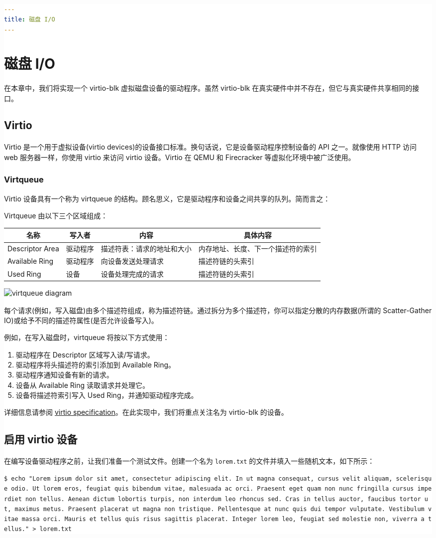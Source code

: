 ```yaml
---
title: 磁盘 I/O
---
```


# 磁盘 I/O

在本章中，我们将实现一个 virtio-blk 虚拟磁盘设备的驱动程序。虽然 virtio-blk 在真实硬件中并不存在，但它与真实硬件共享相同的接口。

## Virtio

Virtio 是一个用于虚拟设备(virtio devices)的设备接口标准。换句话说，它是设备驱动程序控制设备的 API 之一。就像使用 HTTP 访问 web 服务器一样，你使用 virtio 来访问 virtio 设备。Virtio 在 QEMU 和 Firecracker 等虚拟化环境中被广泛使用。

### Virtqueue

Virtio 设备具有一个称为 virtqueue 的结构。顾名思义，它是驱动程序和设备之间共享的队列。简而言之：

Virtqueue 由以下三个区域组成：

| 名称            | 写入者    | 内容                                                           | 具体内容                                   |
| --------------- | --------- | -------------------------------------------------------------- | ------------------------------------------ |
| Descriptor Area | 驱动程序  | 描述符表：请求的地址和大小                                     | 内存地址、长度、下一个描述符的索引        |
| Available Ring  | 驱动程序  | 向设备发送处理请求                                             | 描述符链的头索引                           |
| Used Ring       | 设备      | 设备处理完成的请求                                             | 描述符链的头索引                           |

![virtqueue diagram](../images/virtio.svg)

每个请求(例如，写入磁盘)由多个描述符组成，称为描述符链。通过拆分为多个描述符，你可以指定分散的内存数据(所谓的 Scatter-Gather IO)或给予不同的描述符属性(是否允许设备写入)。

例如，在写入磁盘时，virtqueue 将按以下方式使用：

1. 驱动程序在 Descriptor 区域写入读/写请求。
2. 驱动程序将头描述符的索引添加到 Available Ring。
3. 驱动程序通知设备有新的请求。
4. 设备从 Available Ring 读取请求并处理它。
3. 设备将描述符索引写入 Used Ring，并通知驱动程序完成。

详细信息请参阅 [virtio specification](https://docs.oasis-open.org/virtio/virtio/v1.1/csprd01/virtio-v1.1-csprd01.html)。在此实现中，我们将重点关注名为 virtio-blk 的设备。

## 启用 virtio 设备

在编写设备驱动程序之前，让我们准备一个测试文件。创建一个名为 `lorem.txt` 的文件并填入一些随机文本，如下所示：

```
$ echo "Lorem ipsum dolor sit amet, consectetur adipiscing elit. In ut magna consequat, cursus velit aliquam, scelerisque odio. Ut lorem eros, feugiat quis bibendum vitae, malesuada ac orci. Praesent eget quam non nunc fringilla cursus imperdiet non tellus. Aenean dictum lobortis turpis, non interdum leo rhoncus sed. Cras in tellus auctor, faucibus tortor ut, maximus metus. Praesent placerat ut magna non tristique. Pellentesque at nunc quis dui tempor vulputate. Vestibulum vitae massa orci. Mauris et tellus quis risus sagittis placerat. Integer lorem leo, feugiat sed molestie non, viverra a tellus." > lorem.txt
```
